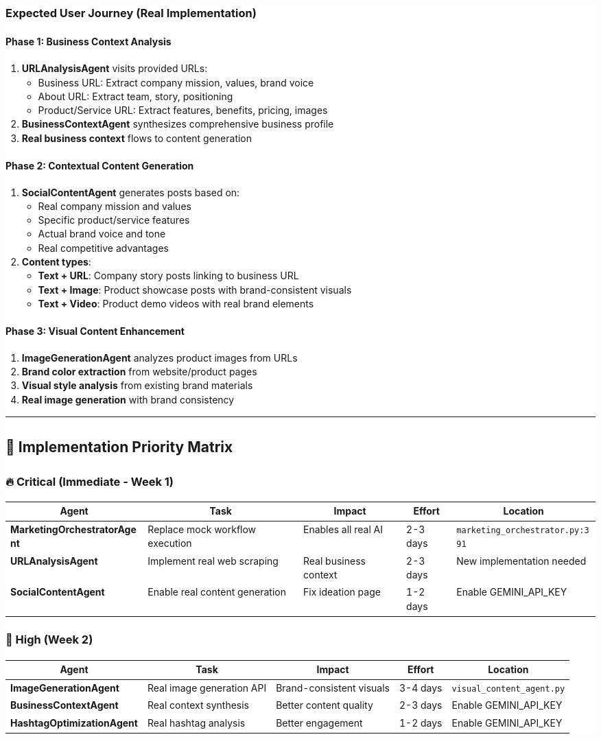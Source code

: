 ### **Expected User Journey (Real Implementation)**

#### **Phase 1: Business Context Analysis**
1. **URLAnalysisAgent** visits provided URLs:
   - Business URL: Extract company mission, values, brand voice
   - About URL: Extract team, story, positioning
   - Product/Service URL: Extract features, benefits, pricing, images
2. **BusinessContextAgent** synthesizes comprehensive business profile
3. **Real business context** flows to content generation

#### **Phase 2: Contextual Content Generation**
1. **SocialContentAgent** generates posts based on:
   - Real company mission and values
   - Specific product/service features
   - Actual brand voice and tone
   - Real competitive advantages
2. **Content types**:
   - **Text + URL**: Company story posts linking to business URL
   - **Text + Image**: Product showcase posts with brand-consistent visuals
   - **Text + Video**: Product demo videos with real brand elements

#### **Phase 3: Visual Content Enhancement**
1. **ImageGenerationAgent** analyzes product images from URLs
2. **Brand color extraction** from website/product pages
3. **Visual style analysis** from existing brand materials
4. **Real image generation** with brand consistency

---

## 🚀 Implementation Priority Matrix

### **🔥 Critical (Immediate - Week 1)**

| Agent | Task | Impact | Effort | Location |
|-------|------|--------|--------|----------|
| **MarketingOrchestratorAgent** | Replace mock workflow execution | Enables all real AI | 2-3 days | `marketing_orchestrator.py:391` |
| **URLAnalysisAgent** | Implement real web scraping | Real business context | 2-3 days | New implementation needed |
| **SocialContentAgent** | Enable real content generation | Fix ideation page | 1-2 days | Enable GEMINI_API_KEY |

### **🔶 High (Week 2)**

| Agent | Task | Impact | Effort | Location |
|-------|------|--------|--------|----------|
| **ImageGenerationAgent** | Real image generation API | Brand-consistent visuals | 3-4 days | `visual_content_agent.py` |
| **BusinessContextAgent** | Real context synthesis | Better content quality | 2-3 days | Enable GEMINI_API_KEY |
| **HashtagOptimizationAgent** | Real hashtag analysis | Better engagement | 1-2 days | Enable GEMINI_API_KEY |
